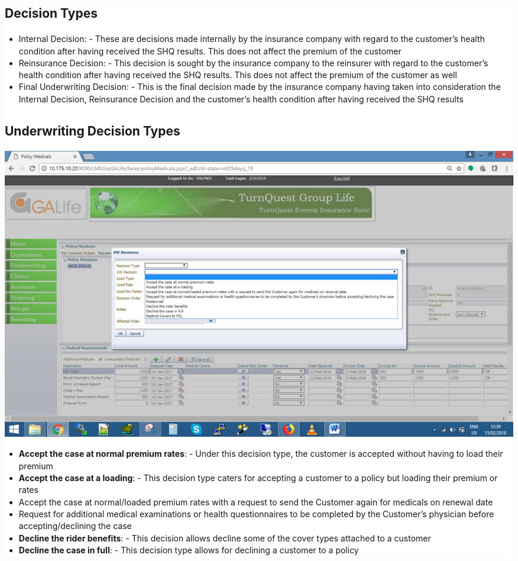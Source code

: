 ## Decision Types

-   Internal Decision: - These are decisions made internally by the insurance company with regard to the customer’s health condition after having received the SHQ results. This does not affect the premium of the customer
-   Reinsurance Decision: - This decision is sought by the insurance company to the reinsurer with regard to the customer’s health condition after having received the SHQ results. This does not affect the premium of the customer as well
-   Final Underwriting Decision: - This is the final decision made by the insurance company having taken into consideration the Internal Decision, Reinsurance Decision and the customer’s health condition after having received the SHQ results

## Underwriting Decision Types

![](media/ebf9643d383e6cdd84812bb761c17978.png)

-   **Accept the case at normal premium rates**: - Under this decision type, the customer is accepted without having to load their premium
-   **Accept the case at a loading**: - This decision type caters for accepting a customer to a policy but loading their premium or rates
-   Accept the case at normal/loaded premium rates with a request to send the Customer again for medicals on renewal date
-   Request for additional medical examinations or health questionnaires to be completed by the Customer’s physician before accepting/declining the case
-   **Decline the rider benefits**: - This decision allows decline some of the cover types attached to a customer
-   **Decline the case in full**: - This decision type allows for declining a customer to a policy

